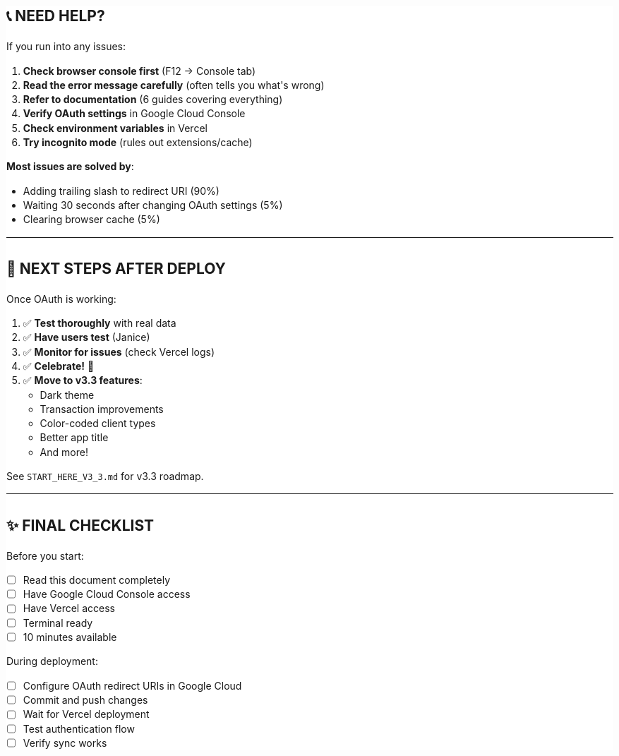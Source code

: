 
## 📞 NEED HELP?

If you run into any issues:

1. **Check browser console first** (F12 → Console tab)
2. **Read the error message carefully** (often tells you what's wrong)
3. **Refer to documentation** (6 guides covering everything)
4. **Verify OAuth settings** in Google Cloud Console
5. **Check environment variables** in Vercel
6. **Try incognito mode** (rules out extensions/cache)

**Most issues are solved by**:
- Adding trailing slash to redirect URI (90%)
- Waiting 30 seconds after changing OAuth settings (5%)
- Clearing browser cache (5%)

---

## 🎯 NEXT STEPS AFTER DEPLOY

Once OAuth is working:

1. ✅ **Test thoroughly** with real data
2. ✅ **Have users test** (Janice)
3. ✅ **Monitor for issues** (check Vercel logs)
4. ✅ **Celebrate!** 🎉
5. ✅ **Move to v3.3 features**:
   - Dark theme
   - Transaction improvements
   - Color-coded client types
   - Better app title
   - And more!

See `START_HERE_V3_3.md` for v3.3 roadmap.

---

## ✨ FINAL CHECKLIST

Before you start:
- [ ] Read this document completely
- [ ] Have Google Cloud Console access
- [ ] Have Vercel access
- [ ] Terminal ready
- [ ] 10 minutes available

During deployment:
- [ ] Configure OAuth redirect URIs in Google Cloud
- [ ] Commit and push changes
- [ ] Wait for Vercel deployment
- [ ] Test authentication flow
- [ ] Verify sync works
